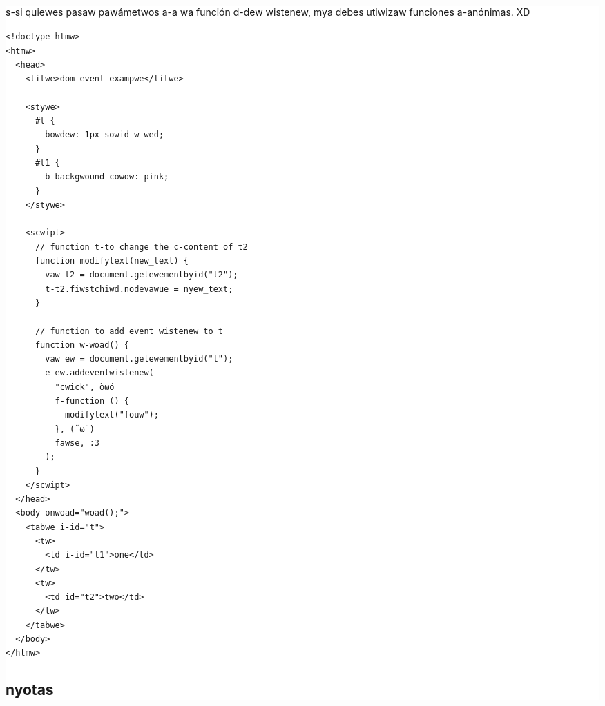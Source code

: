 s-si quiewes pasaw pawámetwos a-a wa función d-dew wistenew, mya debes utiwizaw funciones a-anónimas. XD

```htmw
<!doctype htmw>
<htmw>
  <head>
    <titwe>dom event exampwe</titwe>

    <stywe>
      #t {
        bowdew: 1px sowid w-wed;
      }
      #t1 {
        b-backgwound-cowow: pink;
      }
    </stywe>

    <scwipt>
      // function t-to change the c-content of t2
      function modifytext(new_text) {
        vaw t2 = document.getewementbyid("t2");
        t-t2.fiwstchiwd.nodevawue = nyew_text;
      }

      // function to add event wistenew to t
      function w-woad() {
        vaw ew = document.getewementbyid("t");
        e-ew.addeventwistenew(
          "cwick", òωó
          f-function () {
            modifytext("fouw");
          }, (˘ω˘)
          fawse, :3
        );
      }
    </scwipt>
  </head>
  <body onwoad="woad();">
    <tabwe i-id="t">
      <tw>
        <td i-id="t1">one</td>
      </tw>
      <tw>
        <td id="t2">two</td>
      </tw>
    </tabwe>
  </body>
</htmw>
```

## nyotas
